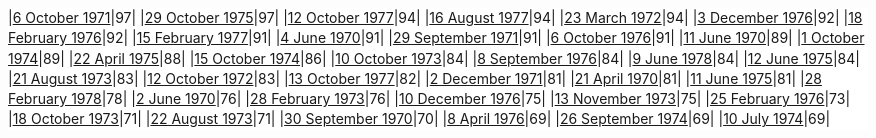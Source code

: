 |[6 October 1971](https://historichansard.net/senate/1971/19711006_senate_27_s49/)|97|
|[29 October 1975](https://historichansard.net/senate/1975/19751029_senate_29_s66/)|97|
|[12 October 1977](https://historichansard.net/senate/1977/19771012_senate_30_s75/)|94|
|[16 August 1977](https://historichansard.net/senate/1977/19770816_senate_30_s74/)|94|
|[23 March 1972](https://historichansard.net/senate/1972/19720323_senate_27_s51/)|94|
|[3 December 1976](https://historichansard.net/senate/1976/19761203_senate_30_s70/)|92|
|[18 February 1976](https://historichansard.net/senate/1976/19760218_senate_30_s67/)|92|
|[15 February 1977](https://historichansard.net/senate/1977/19770215_senate_30_s71/)|91|
|[4 June 1970](https://historichansard.net/senate/1970/19700604_senate_27_s44/)|91|
|[29 September 1971](https://historichansard.net/senate/1971/19710929_senate_27_s49/)|91|
|[6 October 1976](https://historichansard.net/senate/1976/19761006_senate_30_s69/)|91|
|[11 June 1970](https://historichansard.net/senate/1970/19700611_senate_27_s44/)|89|
|[1 October 1974](https://historichansard.net/senate/1974/19741001_senate_29_s61/)|89|
|[22 April 1975](https://historichansard.net/senate/1975/19750422_senate_29_s63/)|88|
|[15 October 1974](https://historichansard.net/senate/1974/19741015_senate_29_s61/)|86|
|[10 October 1973](https://historichansard.net/senate/1973/19731010_senate_28_s57/)|84|
|[8 September 1976](https://historichansard.net/senate/1976/19760908_senate_30_s69/)|84|
|[9 June 1978](https://historichansard.net/senate/1978/19780609_senate_31_s77/)|84|
|[12 June 1975](https://historichansard.net/senate/1975/19750612_senate_29_s64/)|84|
|[21 August 1973](https://historichansard.net/senate/1973/19730821_senate_28_s57/)|83|
|[12 October 1972](https://historichansard.net/senate/1972/19721012_senate_27_s54/)|83|
|[13 October 1977](https://historichansard.net/senate/1977/19771013_senate_30_s75/)|82|
|[2 December 1971](https://historichansard.net/senate/1971/19711202_senate_27_s50/)|81|
|[21 April 1970](https://historichansard.net/senate/1970/19700421_senate_27_s43/)|81|
|[11 June 1975](https://historichansard.net/senate/1975/19750611_senate_29_s64/)|81|
|[28 February 1978](https://historichansard.net/senate/1978/19780228_senate_31_s76/)|78|
|[2 June 1970](https://historichansard.net/senate/1970/19700602_senate_27_s44/)|76|
|[28 February 1973](https://historichansard.net/senate/1973/19730228_senate_28_s55/)|76|
|[10 December 1976](https://historichansard.net/senate/1976/19761210_senate_30_s70/)|75|
|[13 November 1973](https://historichansard.net/senate/1973/19731113_senate_28_s58/)|75|
|[25 February 1976](https://historichansard.net/senate/1976/19760225_senate_30_s67/)|73|
|[18 October 1973](https://historichansard.net/senate/1973/19731018_senate_28_s57/)|71|
|[22 August 1973](https://historichansard.net/senate/1973/19730822_senate_28_s57/)|71|
|[30 September 1970](https://historichansard.net/senate/1970/19700930_senate_27_s45/)|70|
|[8 April 1976](https://historichansard.net/senate/1976/19760408_senate_30_s67/)|69|
|[26 September 1974](https://historichansard.net/senate/1974/19740926_senate_29_s61/)|69|
|[10 July 1974](https://historichansard.net/senate/1974/19740710_senate_29_s60/)|69|